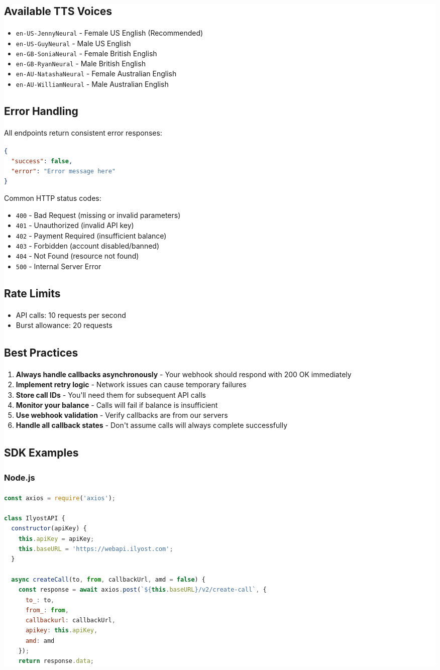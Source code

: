 ## Available TTS Voices

- `en-US-JennyNeural` - Female US English (Recommended)
- `en-US-GuyNeural` - Male US English
- `en-GB-SoniaNeural` - Female British English
- `en-GB-RyanNeural` - Male British English
- `en-AU-NatashaNeural` - Female Australian English
- `en-AU-WilliamNeural` - Male Australian English

## Error Handling

All endpoints return consistent error responses:

```json
{
  "success": false,
  "error": "Error message here"
}
```

Common HTTP status codes:
- `400` - Bad Request (missing or invalid parameters)
- `401` - Unauthorized (invalid API key)
- `402` - Payment Required (insufficient balance)
- `403` - Forbidden (account disabled/banned)
- `404` - Not Found (resource not found)
- `500` - Internal Server Error

## Rate Limits

- API calls: 10 requests per second
- Burst allowance: 20 requests

## Best Practices

1. **Always handle callbacks asynchronously** - Your webhook should respond with 200 OK immediately
2. **Implement retry logic** - Network issues can cause temporary failures
3. **Store call IDs** - You'll need them for subsequent API calls
4. **Monitor your balance** - Calls will fail if balance is insufficient
5. **Use webhook validation** - Verify callbacks are from our servers
6. **Handle all callback states** - Don't assume calls will always complete successfully

## SDK Examples

### Node.js
```javascript
const axios = require('axios');

class IlyostAPI {
  constructor(apiKey) {
    this.apiKey = apiKey;
    this.baseURL = 'https://webapi.ilyost.com';
  }

  async createCall(to, from, callbackUrl, amd = false) {
    const response = await axios.post(`${this.baseURL}/v2/create-call`, {
      to_: to,
      from_: from,
      callbackurl: callbackUrl,
      apikey: this.apiKey,
      amd: amd
    });
    return response.data;
```